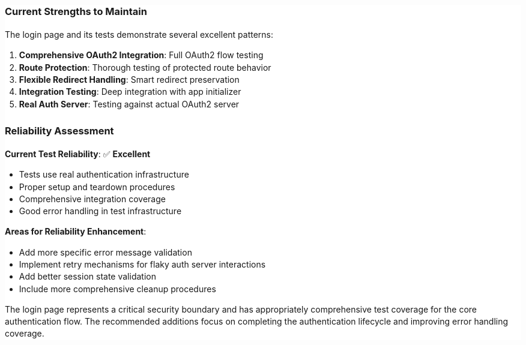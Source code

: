 ### Current Strengths to Maintain

The login page and its tests demonstrate several excellent patterns:

1. **Comprehensive OAuth2 Integration**: Full OAuth2 flow testing
2. **Route Protection**: Thorough testing of protected route behavior
3. **Flexible Redirect Handling**: Smart redirect preservation
4. **Integration Testing**: Deep integration with app initializer
5. **Real Auth Server**: Testing against actual OAuth2 server

### Reliability Assessment

**Current Test Reliability**: ✅ **Excellent**
- Tests use real authentication infrastructure
- Proper setup and teardown procedures
- Comprehensive integration coverage
- Good error handling in test infrastructure

**Areas for Reliability Enhancement**:
- Add more specific error message validation
- Implement retry mechanisms for flaky auth server interactions
- Add better session state validation
- Include more comprehensive cleanup procedures

The login page represents a critical security boundary and has appropriately comprehensive test coverage for the core authentication flow. The recommended additions focus on completing the authentication lifecycle and improving error handling coverage.
